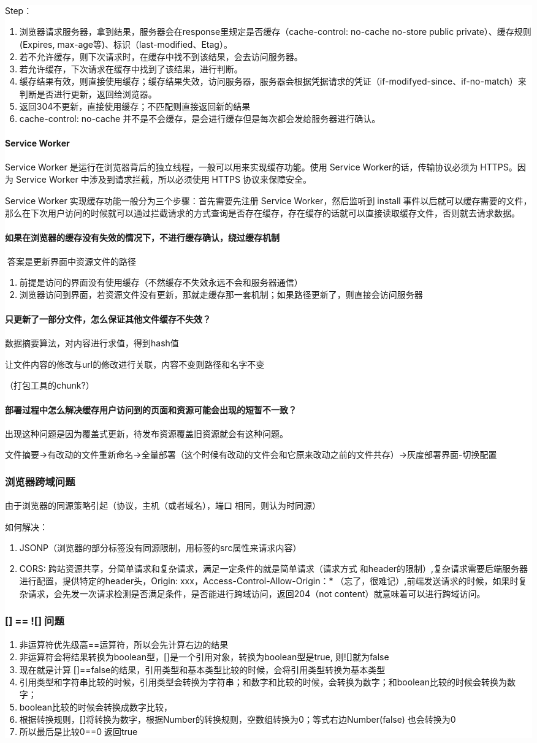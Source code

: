 Step：

1. 浏览器请求服务器，拿到结果，服务器会在response里规定是否缓存（cache-control: no-cache no-store public private）、缓存规则(Expires, max-age等)、标识（last-modified、Etag）。
2. 若不允许缓存，则下次请求时，在缓存中找不到该结果，会去访问服务器。
3. 若允许缓存，下次请求在缓存中找到了该结果，进行判断。
4. 缓存结果有效，则直接使用缓存；缓存结果失效，访问服务器，服务器会根据凭据请求的凭证（if-modifyed-since、if-no-match）来判断是否进行更新，返回给浏览器。
5. 返回304不更新，直接使用缓存；不匹配则直接返回新的结果
6. cache-control: no-cache 并不是不会缓存，是会进行缓存但是每次都会发给服务器进行确认。

#### Service Worker
Service Worker 是运行在浏览器背后的独立线程，一般可以用来实现缓存功能。使用 Service Worker的话，传输协议必须为 HTTPS。因为 Service Worker 中涉及到请求拦截，所以必须使用 HTTPS 协议来保障安全。

Service Worker 实现缓存功能一般分为三个步骤：首先需要先注册 Service Worker，然后监听到 install 事件以后就可以缓存需要的文件，那么在下次用户访问的时候就可以通过拦截请求的方式查询是否存在缓存，存在缓存的话就可以直接读取缓存文件，否则就去请求数据。

#### 如果在浏览器的缓存没有失效的情况下，不进行缓存确认，绕过缓存机制

​	答案是更新界面中资源文件的路径

1. 前提是访问的界面没有使用缓存（不然缓存不失效永远不会和服务器通信）
2. 浏览器访问到界面，若资源文件没有更新，那就走缓存那一套机制；如果路径更新了，则直接会访问服务器

#### 只更新了一部分文件，怎么保证其他文件缓存不失效？

数据摘要算法，对内容进行求值，得到hash值

让文件内容的修改与url的修改进行关联，内容不变则路径和名字不变

（打包工具的chunk?）

####  部署过程中怎么解决缓存用户访问到的页面和资源可能会出现的短暂不一致？

出现这种问题是因为覆盖式更新，待发布资源覆盖旧资源就会有这种问题。

文件摘要->有改动的文件重新命名->全量部署（这个时候有改动的文件会和它原来改动之前的文件共存）->灰度部署界面-切换配置

### 浏览器跨域问题

由于浏览器的同源策略引起（协议，主机（或者域名），端口 相同，则认为时同源）

如何解决：

1. JSONP（浏览器的部分标签没有同源限制，用标签的src属性来请求内容）

2. CORS: 跨站资源共享，分简单请求和复杂请求，满足一定条件的就是简单请求（请求方式 和header的限制）,复杂请求需要后端服务器进行配置，提供特定的header头，Origin: xxx，Access-Control-Allow-Origin：* （忘了，很难记）,前端发送请求的时候，如果时复杂请求，会先发一次请求检测是否满足条件，是否能进行跨域访问，返回204（not content）就意味着可以进行跨域访问。

### [] == ![] 问题

1. 非运算符优先级高==运算符，所以会先计算右边的结果
2. 非运算符会将结果转换为boolean型，[]是一个引用对象，转换为boolean型是true, 则![]就为false
3. 现在就是计算 []==false的结果，引用类型和基本类型比较的时候，会将引用类型转换为基本类型
4. 引用类型和字符串比较的时候，引用类型会转换为字符串；和数字和比较的时候，会转换为数字；和boolean比较的时候会转换为数字；
5. boolean比较的时候会转换成数字比较，
6. 根据转换规则，[]将转换为数字，根据Number的转换规则，空数组转换为0；等式右边Number(false) 也会转换为0
7. 所以最后是比较0==0 返回true
